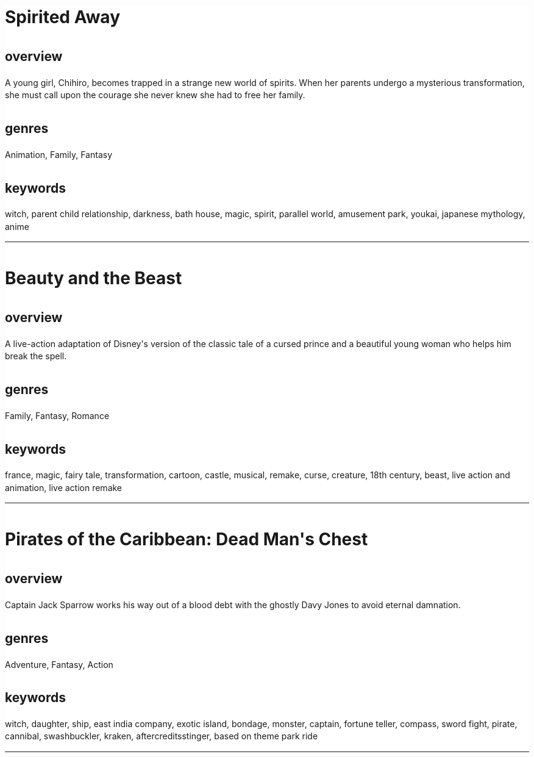 
# Spirited Away

## overview
A young girl, Chihiro, becomes trapped in a strange new world of spirits\. When her parents undergo a mysterious transformation, she must call upon the courage she never knew she had to free her family\.

## genres
Animation, Family, Fantasy

## keywords
witch, parent child relationship, darkness, bath house, magic, spirit, parallel world, amusement park, youkai, japanese mythology, anime

---

# Beauty and the Beast

## overview
A live\-action adaptation of Disney's version of the classic tale of a cursed prince and a beautiful young woman who helps him break the spell\.

## genres
Family, Fantasy, Romance

## keywords
france, magic, fairy tale, transformation, cartoon, castle, musical, remake, curse, creature, 18th century, beast, live action and animation, live action remake

---

# Pirates of the Caribbean: Dead Man's Chest

## overview
Captain Jack Sparrow works his way out of a blood debt with the ghostly Davy Jones to avoid eternal damnation\.

## genres
Adventure, Fantasy, Action

## keywords
witch, daughter, ship, east india company, exotic island, bondage, monster, captain, fortune teller, compass, sword fight, pirate, cannibal, swashbuckler, kraken, aftercreditsstinger, based on theme park ride

---